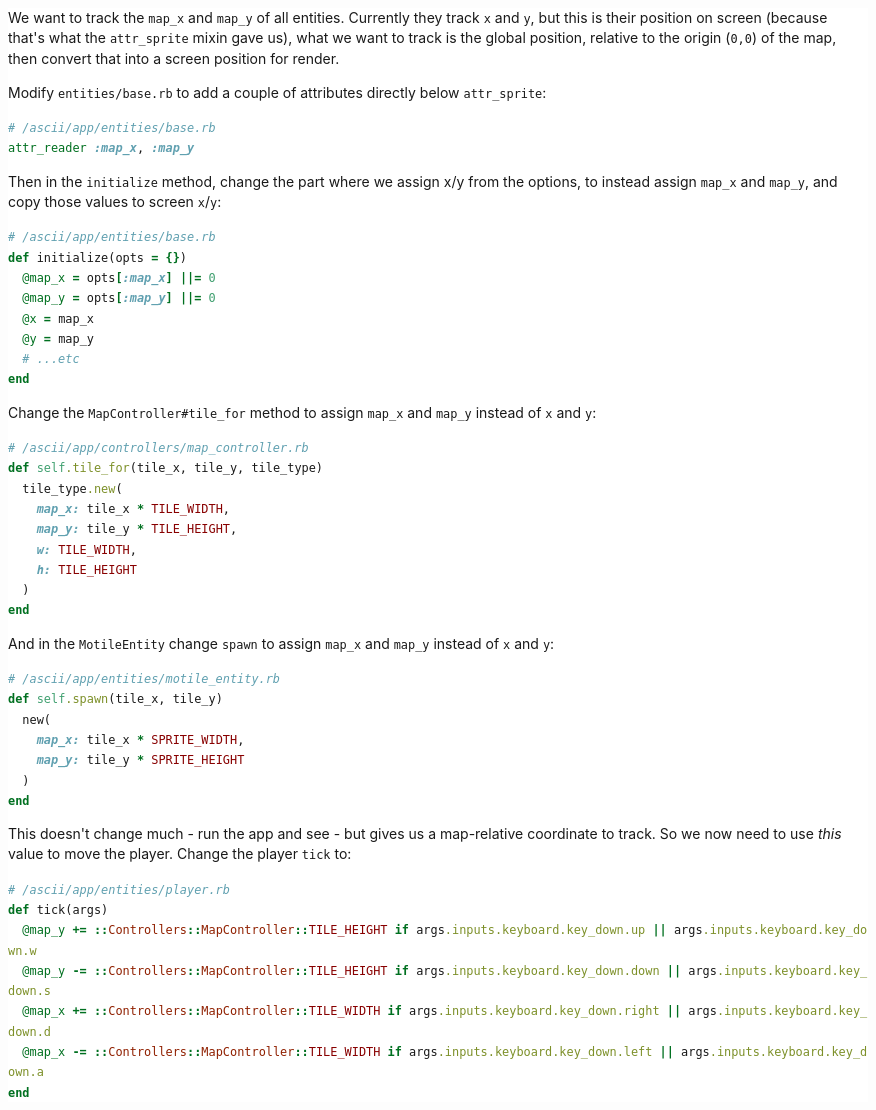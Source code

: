 We want to track the `map_x` and `map_y` of all entities. Currently they track `x` and `y`, but this is their position on screen (because that's what the `attr_sprite` mixin gave us), what we want to track is the global position, relative to the origin (`0,0`) of the map, then convert that into a screen position for render.

Modify `entities/base.rb` to add a couple of attributes directly below `attr_sprite`:
```ruby
# /ascii/app/entities/base.rb
attr_reader :map_x, :map_y
```
Then in the `initialize` method, change the part where we assign x/y from the options, to instead assign `map_x` and `map_y`, and copy those values to screen `x`/`y`:
```ruby
# /ascii/app/entities/base.rb
def initialize(opts = {})
  @map_x = opts[:map_x] ||= 0
  @map_y = opts[:map_y] ||= 0
  @x = map_x
  @y = map_y
  # ...etc
end
```
Change the `MapController#tile_for` method to assign `map_x` and `map_y` instead of `x` and `y`:
```ruby
# /ascii/app/controllers/map_controller.rb
def self.tile_for(tile_x, tile_y, tile_type)
  tile_type.new(
    map_x: tile_x * TILE_WIDTH,
    map_y: tile_y * TILE_HEIGHT,
    w: TILE_WIDTH,
    h: TILE_HEIGHT
  )
end
```
And in the `MotileEntity` change `spawn` to assign `map_x` and `map_y` instead of `x` and `y`:
```ruby
# /ascii/app/entities/motile_entity.rb
def self.spawn(tile_x, tile_y)
  new(
    map_x: tile_x * SPRITE_WIDTH,
    map_y: tile_y * SPRITE_HEIGHT
  )
end
```

This doesn't change much - run the app and see - but gives us a map-relative coordinate to track. So we now need to use _this_ value to move the player. Change the player `tick` to:
```ruby
# /ascii/app/entities/player.rb
def tick(args)
  @map_y += ::Controllers::MapController::TILE_HEIGHT if args.inputs.keyboard.key_down.up || args.inputs.keyboard.key_down.w
  @map_y -= ::Controllers::MapController::TILE_HEIGHT if args.inputs.keyboard.key_down.down || args.inputs.keyboard.key_down.s
  @map_x += ::Controllers::MapController::TILE_WIDTH if args.inputs.keyboard.key_down.right || args.inputs.keyboard.key_down.d
  @map_x -= ::Controllers::MapController::TILE_WIDTH if args.inputs.keyboard.key_down.left || args.inputs.keyboard.key_down.a
end
```
